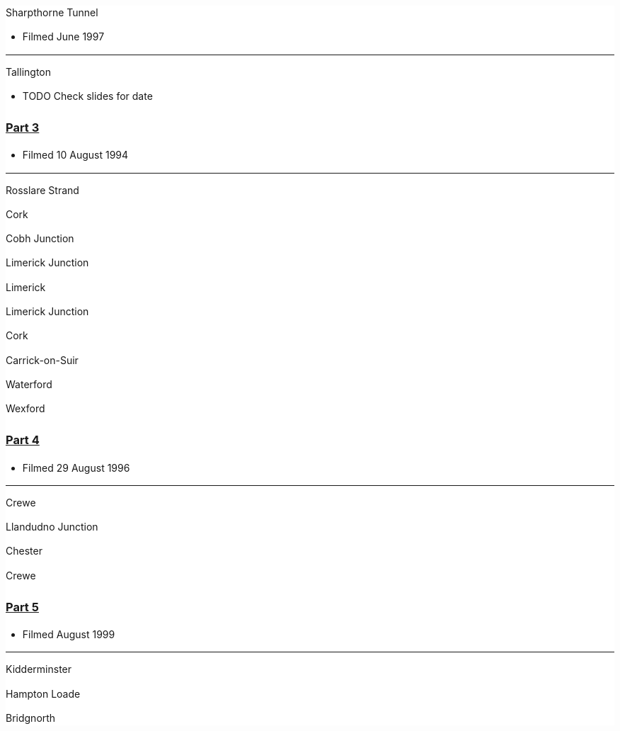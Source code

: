 Sharpthorne Tunnel

- Filmed June 1997

---

Tallington

- TODO Check slides for date

### [Part 3](https://youtu.be/Vxh9kcl_iA0)

- Filmed 10 August 1994

---

Rosslare Strand

Cork

Cobh Junction

Limerick Junction

Limerick

Limerick Junction

Cork

Carrick-on-Suir

Waterford

Wexford

### [Part 4](https://youtu.be/gx8t5xnCud4)

- Filmed 29 August 1996

---

Crewe

Llandudno Junction

Chester

Crewe

### [Part 5](https://youtu.be/GEPIUDJelIw)

- Filmed August 1999

---

Kidderminster

Hampton Loade

Bridgnorth
